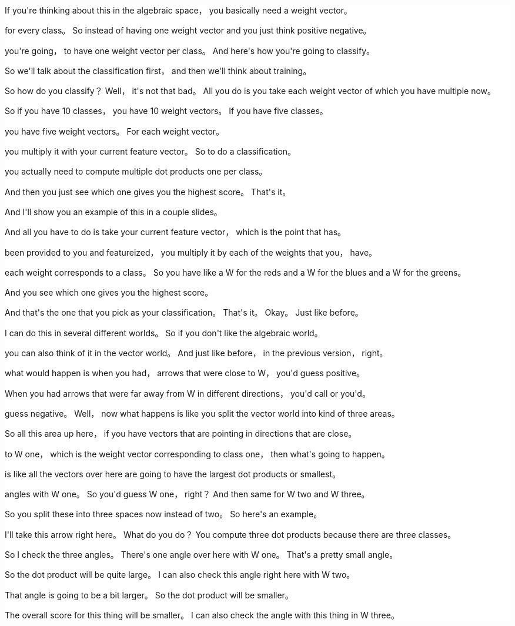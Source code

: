  If you're thinking about this in the algebraic space， you basically need a weight vector。

 for every class。 So instead of having one weight vector and you just think positive negative。

 you're going， to have one weight vector per class。 And here's how you're going to classify。

 So we'll talk about the classification first， and then we'll think about training。

 So how do you classify？ Well， it's not that bad。 All you do is you take each weight vector of which you have multiple now。

 So if you have 10 classes， you have 10 weight vectors。 If you have five classes。

 you have five weight vectors。 For each weight vector。

 you multiply it with your current feature vector。 So to do a classification。

 you actually need to compute multiple dot products one per class。

 And then you just see which one gives you the highest score。 That's it。

 And I'll show you an example of this in a couple slides。

 And all you have to do is take your current feature vector， which is the point that has。

 been provided to you and featureized， you multiply it by each of the weights that you， have。

 each weight corresponds to a class。 So you have like a W for the reds and a W for the blues and a W for the greens。

 And you see which one gives you the highest score。

 And that's the one that you pick as your classification。 That's it。 Okay。 Just like before。

 I can do this in several different worlds。 So if you don't like the algebraic world。

 you can also think of it in the vector world。 And just like before， in the previous version， right。

 what would happen is when you had， arrows that were close to W， you'd guess positive。

 When you had arrows that were far away from W in different directions， you'd call or you'd。

 guess negative。 Well， now what happens is like you split the vector world into kind of three areas。

 So all this area up here， if you have vectors that are pointing in directions that are close。

 to W one， which is the weight vector corresponding to class one， then what's going to happen。

 is like all the vectors over here are going to have the largest dot products or smallest。

 angles with W one。 So you'd guess W one， right？ And then same for W two and W three。

 So you split these into three spaces now instead of two。 So here's an example。

 I'll take this arrow right here。 What do you do？ You compute three dot products because there are three classes。

 So I check the three angles。 There's one angle over here with W one。 That's a pretty small angle。

 So the dot product will be quite large。 I can also check this angle right here with W two。

 That angle is going to be a bit larger。 So the dot product will be smaller。

 The overall score for this thing will be smaller。 I can also check the angle with this thing in W three。
